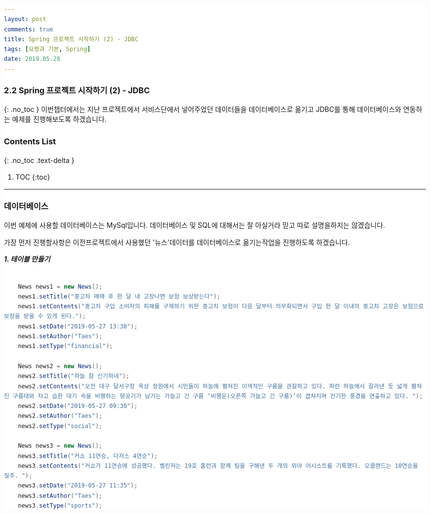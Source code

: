 ```yaml
---
layout: post
comments: true
title: Spring 프로젝트 시작하기 (2) - JDBC
tags: [요령과 기본, Spring]
date: 2019.05.28
---
```


### 2.2 Spring 프로젝트 시작하기 (2) - JDBC
{: .no_toc }
이번챕터에서는 지난 프로젝트에서 서비스단에서 넣어주었던 데이터들을 데이터베이스로 옮기고 JDBC를 통해 데이터베이스와 연동하는 예제를 진행해보도록 하겠습니다.   
  

### Contents List
{: .no_toc .text-delta }

1. TOC
{:toc}

---

### 데이터베이스
  
이번 예제에 사용할 데이터베이스는 MySql입니다. 데이터베이스 및 SQL에 대해서는 잘 아실거라 믿고 따로 설명을하지는 않겠습니다.  

가장 먼저 진행할사항은 이전프로젝트에서 사용했던 '뉴스'데이터를 데이터베이스로 옮기는작업을 진행하도록 하겠습니다.   
  
***1\. 테이블 만들기***  
  
```java

    News news1 = new News();
    news1.setTitle("중고차 매매 후 한 달 내 고장나면 보험 보상받는다");
    news1.setContents("중고차 구입 소비자의 피해를 구제하기 위한 중고차 보험이 다음 달부터 의무화되면서 구입 한 달 이내의 중고차 고장은 보험으로 보장을 받을 수 있게 된다.");
    news1.setDate("2019-05-27 13:30");
    news1.setAuthor("Taes");
    news1.setType("financial");

    News news2 = new News();
    news2.setTitle("하늘 참 신기하네");
    news2.setContents("오전 대구 달서구청 옥상 정원에서 시민들이 하늘에 펼쳐진 이색적인 구름을 관찰하고 있다. 파란 하늘에서 잘라낸 듯 넓게 펼쳐진 구름대와 차고 습한 대기 속을 비행하는 항공기가 남기는 가늘고 긴 구름 ‘비행운(오른쪽 가늘고 긴 구름)’이 겹쳐지며 진기한 풍경을 연출하고 있다. ");
    news2.setDate("2019-05-27 09:30");
    news2.setAuthor("Taes");
    news2.setType("social");

    News news3 = new News();
    news3.setTitle("커쇼 11연승, 다저스 4연승");
    news3.setContents("커쇼가 11연승에 성공했다. 벨린저는 19호 홈런과 함께 팀을 구해낸 두 개의 외야 어시스트를 기록했다. 오클랜드는 10연승을 질주. ");
    news3.setDate("2019-05-27 11:35");
    news3.setAuthor("Taes");
    news3.setType("sports");
```  
  